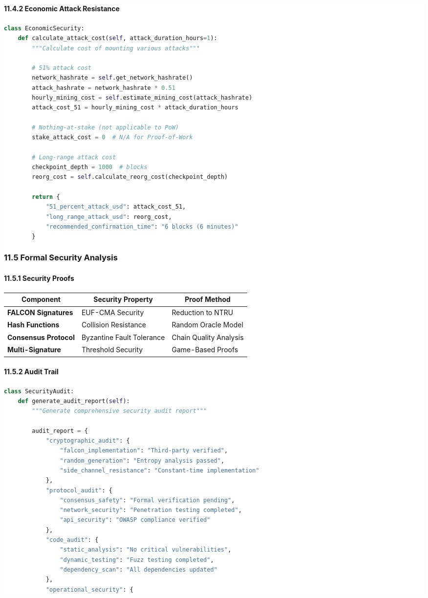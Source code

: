 #### 11.4.2 Economic Attack Resistance

```python
class EconomicSecurity:
    def calculate_attack_cost(self, attack_duration_hours=1):
        """Calculate cost of mounting various attacks"""
        
        # 51% attack cost
        network_hashrate = self.get_network_hashrate()
        attack_hashrate = network_hashrate * 0.51
        hourly_mining_cost = self.estimate_mining_cost(attack_hashrate)
        attack_cost_51 = hourly_mining_cost * attack_duration_hours
        
        # Nothing-at-stake (not applicable to PoW)
        stake_attack_cost = 0  # N/A for Proof-of-Work
        
        # Long-range attack cost
        checkpoint_depth = 1000  # blocks
        reorg_cost = self.calculate_reorg_cost(checkpoint_depth)
        
        return {
            "51_percent_attack_usd": attack_cost_51,
            "long_range_attack_usd": reorg_cost,
            "recommended_confirmation_time": "6 blocks (6 minutes)"
        }
```

### 11.5 Formal Security Analysis

#### 11.5.1 Security Proofs

| Component | Security Property | Proof Method |
|-----------|------------------|--------------|
| **FALCON Signatures** | EUF-CMA Security | Reduction to NTRU |
| **Hash Functions** | Collision Resistance | Random Oracle Model |
| **Consensus Protocol** | Byzantine Fault Tolerance | Chain Quality Analysis |
| **Multi-Signature** | Threshold Security | Game-Based Proofs |

#### 11.5.2 Audit Trail

```python
class SecurityAudit:
    def generate_audit_report(self):
        """Generate comprehensive security audit report"""
        
        audit_report = {
            "cryptographic_audit": {
                "falcon_implementation": "Third-party verified",
                "random_generation": "Entropy analysis passed",
                "side_channel_resistance": "Constant-time implementation"
            },
            "protocol_audit": {
                "consensus_safety": "Formal verification pending",
                "network_security": "Penetration testing completed",
                "api_security": "OWASP compliance verified"
            },
            "code_audit": {
                "static_analysis": "No critical vulnerabilities",
                "dynamic_testing": "Fuzz testing completed",
                "dependency_scan": "All dependencies updated"
            },
            "operational_security": {
```